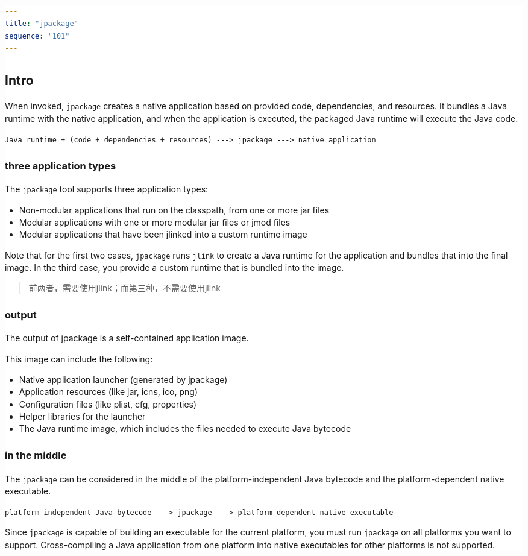 ```yaml
---
title: "jpackage"
sequence: "101"
---
```


## Intro

When invoked, `jpackage` creates a native application
based on provided code, dependencies, and resources.
It bundles a Java runtime with the native application,
and when the application is executed, the packaged Java runtime will execute the Java code.

```text
Java runtime + (code + dependencies + resources) ---> jpackage ---> native application 
```

### three application types

The `jpackage` tool supports three application types:

- Non-modular applications that run on the classpath, from one or more jar files
- Modular applications with one or more modular jar files or jmod files
- Modular applications that have been jlinked into a custom runtime image

Note that for the first two cases, `jpackage` runs `jlink` to create a Java runtime for the application and
bundles that into the final image.
In the third case, you provide a custom runtime that is bundled into the image.

> 前两者，需要使用jlink；而第三种，不需要使用jlink

### output

The output of jpackage is a self-contained application image.

This image can include the following:

- Native application launcher (generated by jpackage)
- Application resources (like jar, icns, ico, png)
- Configuration files (like plist, cfg, properties)
- Helper libraries for the launcher
- The Java runtime image, which includes the files needed to execute Java bytecode

### in the middle

The `jpackage` can be considered in the middle of the platform-independent Java bytecode and
the platform-dependent native executable.

```text
platform-independent Java bytecode ---> jpackage ---> platform-dependent native executable
```

Since `jpackage` is capable of building an executable for the current platform,
you must run `jpackage` on all platforms you want to support.
Cross-compiling a Java application from one platform into native executables for other platforms is not supported.
